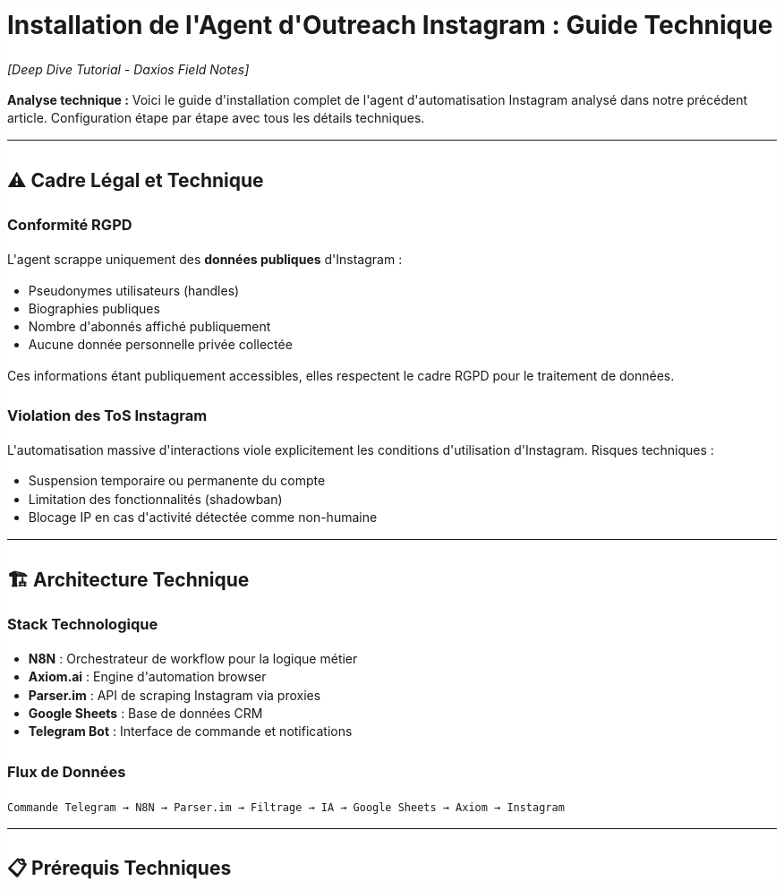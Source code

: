 # Installation de l'Agent d'Outreach Instagram : Guide Technique

*[Deep Dive Tutorial - Daxios Field Notes]*

**Analyse technique :** Voici le guide d'installation complet de l'agent d'automatisation Instagram analysé dans notre précédent article. Configuration étape par étape avec tous les détails techniques.

---

## ⚠️ Cadre Légal et Technique

### Conformité RGPD
L'agent scrappe uniquement des **données publiques** d'Instagram :
- Pseudonymes utilisateurs (handles)
- Biographies publiques
- Nombre d'abonnés affiché publiquement
- Aucune donnée personnelle privée collectée

Ces informations étant publiquement accessibles, elles respectent le cadre RGPD pour le traitement de données.

### Violation des ToS Instagram
L'automatisation massive d'interactions viole explicitement les conditions d'utilisation d'Instagram. Risques techniques :
- Suspension temporaire ou permanente du compte
- Limitation des fonctionnalités (shadowban)
- Blocage IP en cas d'activité détectée comme non-humaine

---

## 🏗️ Architecture Technique

### Stack Technologique
- **N8N** : Orchestrateur de workflow pour la logique métier
- **Axiom.ai** : Engine d'automation browser
- **Parser.im** : API de scraping Instagram via proxies
- **Google Sheets** : Base de données CRM
- **Telegram Bot** : Interface de commande et notifications

### Flux de Données
```
Commande Telegram → N8N → Parser.im → Filtrage → IA → Google Sheets → Axiom → Instagram
```

---

## 📋 Prérequis Techniques
